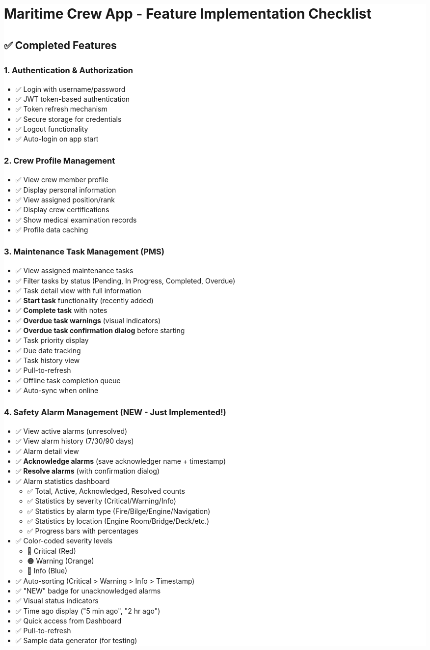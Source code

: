 # Maritime Crew App - Feature Implementation Checklist

## ✅ Completed Features

### 1. Authentication & Authorization
- ✅ Login with username/password
- ✅ JWT token-based authentication
- ✅ Token refresh mechanism
- ✅ Secure storage for credentials
- ✅ Logout functionality
- ✅ Auto-login on app start

### 2. Crew Profile Management
- ✅ View crew member profile
- ✅ Display personal information
- ✅ View assigned position/rank
- ✅ Display crew certifications
- ✅ Show medical examination records
- ✅ Profile data caching

### 3. Maintenance Task Management (PMS)
- ✅ View assigned maintenance tasks
- ✅ Filter tasks by status (Pending, In Progress, Completed, Overdue)
- ✅ Task detail view with full information
- ✅ **Start task** functionality (recently added)
- ✅ **Complete task** with notes
- ✅ **Overdue task warnings** (visual indicators)
- ✅ **Overdue task confirmation dialog** before starting
- ✅ Task priority display
- ✅ Due date tracking
- ✅ Task history view
- ✅ Pull-to-refresh
- ✅ Offline task completion queue
- ✅ Auto-sync when online

### 4. **Safety Alarm Management** (NEW - Just Implemented!)
- ✅ View active alarms (unresolved)
- ✅ View alarm history (7/30/90 days)
- ✅ Alarm detail view
- ✅ **Acknowledge alarms** (save acknowledger name + timestamp)
- ✅ **Resolve alarms** (with confirmation dialog)
- ✅ Alarm statistics dashboard
  - ✅ Total, Active, Acknowledged, Resolved counts
  - ✅ Statistics by severity (Critical/Warning/Info)
  - ✅ Statistics by alarm type (Fire/Bilge/Engine/Navigation)
  - ✅ Statistics by location (Engine Room/Bridge/Deck/etc.)
  - ✅ Progress bars with percentages
- ✅ Color-coded severity levels
  - 🔴 Critical (Red)
  - 🟠 Warning (Orange)
  - 🔵 Info (Blue)
- ✅ Auto-sorting (Critical > Warning > Info > Timestamp)
- ✅ "NEW" badge for unacknowledged alarms
- ✅ Visual status indicators
- ✅ Time ago display ("5 min ago", "2 hr ago")
- ✅ Quick access from Dashboard
- ✅ Pull-to-refresh
- ✅ Sample data generator (for testing)
